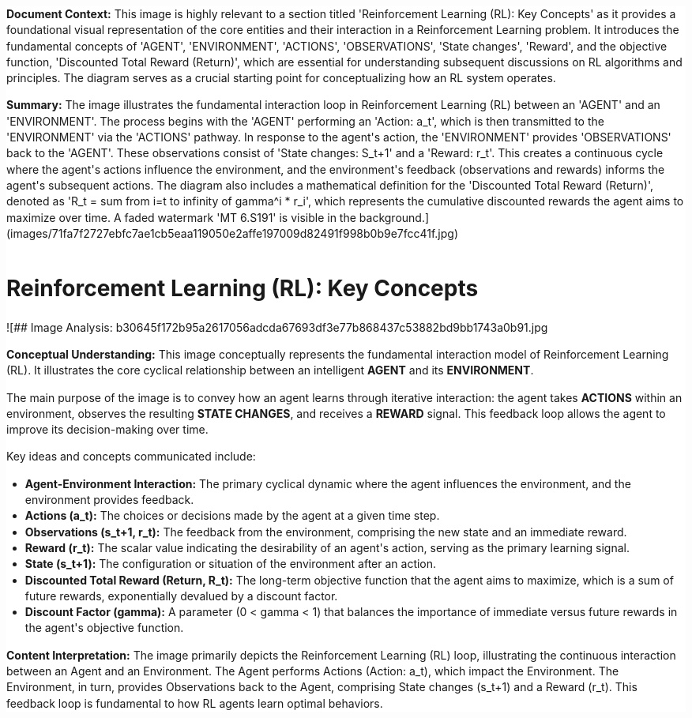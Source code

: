 **Document Context:**
This image is highly relevant to a section titled 'Reinforcement Learning (RL): Key Concepts' as it provides a foundational visual representation of the core entities and their interaction in a Reinforcement Learning problem. It introduces the fundamental concepts of 'AGENT', 'ENVIRONMENT', 'ACTIONS', 'OBSERVATIONS', 'State changes', 'Reward', and the objective function, 'Discounted Total Reward (Return)', which are essential for understanding subsequent discussions on RL algorithms and principles. The diagram serves as a crucial starting point for conceptualizing how an RL system operates.

**Summary:**
The image illustrates the fundamental interaction loop in Reinforcement Learning (RL) between an 'AGENT' and an 'ENVIRONMENT'. The process begins with the 'AGENT' performing an 'Action: a_t', which is then transmitted to the 'ENVIRONMENT' via the 'ACTIONS' pathway. In response to the agent's action, the 'ENVIRONMENT' provides 'OBSERVATIONS' back to the 'AGENT'. These observations consist of 'State changes: S_t+1' and a 'Reward: r_t'. This creates a continuous cycle where the agent's actions influence the environment, and the environment's feedback (observations and rewards) informs the agent's subsequent actions. The diagram also includes a mathematical definition for the 'Discounted Total Reward (Return)', denoted as 'R_t = sum from i=t to infinity of gamma^i * r_i', which represents the cumulative discounted rewards the agent aims to maximize over time. A faded watermark 'MT 6.S191' is visible in the background.](images/71fa7f2727ebfc7ae1cb5eaa119050e2affe197009d82491f998b0b9e7fcc41f.jpg)

# Reinforcement Learning (RL): Key Concepts

![## Image Analysis: b30645f172b95a2617056adcda67693df3e77b868437c53882bd9bb1743a0b91.jpg

**Conceptual Understanding:**
This image conceptually represents the fundamental interaction model of Reinforcement Learning (RL). It illustrates the core cyclical relationship between an intelligent **AGENT** and its **ENVIRONMENT**.

The main purpose of the image is to convey how an agent learns through iterative interaction: the agent takes **ACTIONS** within an environment, observes the resulting **STATE CHANGES**, and receives a **REWARD** signal. This feedback loop allows the agent to improve its decision-making over time.

Key ideas and concepts communicated include:
*   **Agent-Environment Interaction:** The primary cyclical dynamic where the agent influences the environment, and the environment provides feedback.
*   **Actions (a_t):** The choices or decisions made by the agent at a given time step.
*   **Observations (s_t+1, r_t):** The feedback from the environment, comprising the new state and an immediate reward.
*   **Reward (r_t):** The scalar value indicating the desirability of an agent's action, serving as the primary learning signal.
*   **State (s_t+1):** The configuration or situation of the environment after an action.
*   **Discounted Total Reward (Return, R_t):** The long-term objective function that the agent aims to maximize, which is a sum of future rewards, exponentially devalued by a discount factor.
*   **Discount Factor (gamma):** A parameter (0 < gamma < 1) that balances the importance of immediate versus future rewards in the agent's objective function.

**Content Interpretation:**
The image primarily depicts the Reinforcement Learning (RL) loop, illustrating the continuous interaction between an Agent and an Environment. The Agent performs Actions (Action: a_t), which impact the Environment. The Environment, in turn, provides Observations back to the Agent, comprising State changes (s_t+1) and a Reward (r_t). This feedback loop is fundamental to how RL agents learn optimal behaviors.
